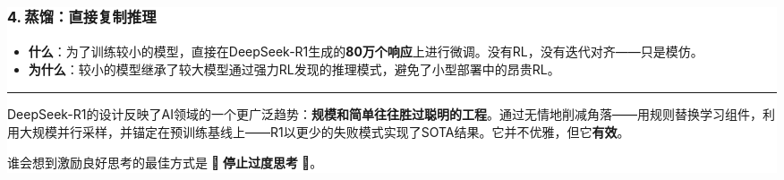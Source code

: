 ### **4. 蒸馏：直接复制推理**
- **什么**：为了训练较小的模型，直接在DeepSeek-R1生成的**80万个响应**上进行微调。没有RL，没有迭代对齐——只是模仿。
- **为什么**：较小的模型继承了较大模型通过强力RL发现的推理模式，避免了小型部署中的昂贵RL。

---

DeepSeek-R1的设计反映了AI领域的一个更广泛趋势：**规模和简单往往胜过聪明的工程**。通过无情地削减角落——用规则替换学习组件，利用大规模并行采样，并锚定在预训练基线上——R1以更少的失败模式实现了SOTA结果。它并不优雅，但它**有效**。

谁会想到激励良好思考的最佳方式是 :rainbow: **停止过度思考** :rainbow:。
